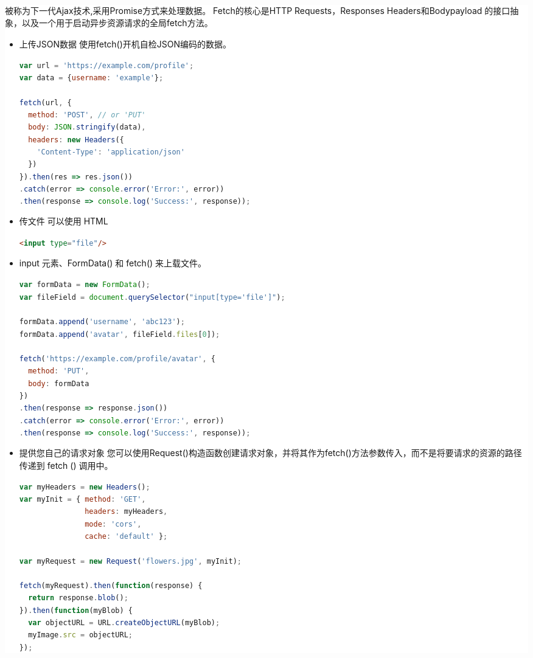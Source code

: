 被称为下一代Ajax技术,采用Promise方式来处理数据。
Fetch的核心是HTTP Requests，Responses Headers和Bodypayload 的接口抽象，以及一个用于启动异步资源请求的全局fetch方法。

- 上传JSON数据
  使用fetch()开机自检JSON编码的数据。

  ```javascript
  var url = 'https://example.com/profile';
  var data = {username: 'example'};
  
  fetch(url, {
    method: 'POST', // or 'PUT'
    body: JSON.stringify(data), 
    headers: new Headers({
      'Content-Type': 'application/json'
    })
  }).then(res => res.json())
  .catch(error => console.error('Error:', error))
  .then(response => console.log('Success:', response));
  ```

- 传文件
  可以使用 HTML

  ```html
  <input type="file"/> 
  ```

- input 元素、FormData() 和 fetch() 来上载文件。

  ```javascript
  var formData = new FormData();
  var fileField = document.querySelector("input[type='file']");
  
  formData.append('username', 'abc123');
  formData.append('avatar', fileField.files[0]);
  
  fetch('https://example.com/profile/avatar', {
    method: 'PUT',
    body: formData
  })
  .then(response => response.json())
  .catch(error => console.error('Error:', error))
  .then(response => console.log('Success:', response));
  ```

- 提供您自己的请求对象
  您可以使用Request()构造函数创建请求对象，并将其作为fetch()方法参数传入，而不是将要请求的资源的路径传递到 fetch () 调用中。

  ```javascript
  var myHeaders = new Headers();
  var myInit = { method: 'GET',
                 headers: myHeaders,
                 mode: 'cors',
                 cache: 'default' };
  
  var myRequest = new Request('flowers.jpg', myInit);
  
  fetch(myRequest).then(function(response) {
    return response.blob();
  }).then(function(myBlob) {
    var objectURL = URL.createObjectURL(myBlob);
    myImage.src = objectURL;
  });
  ```

  